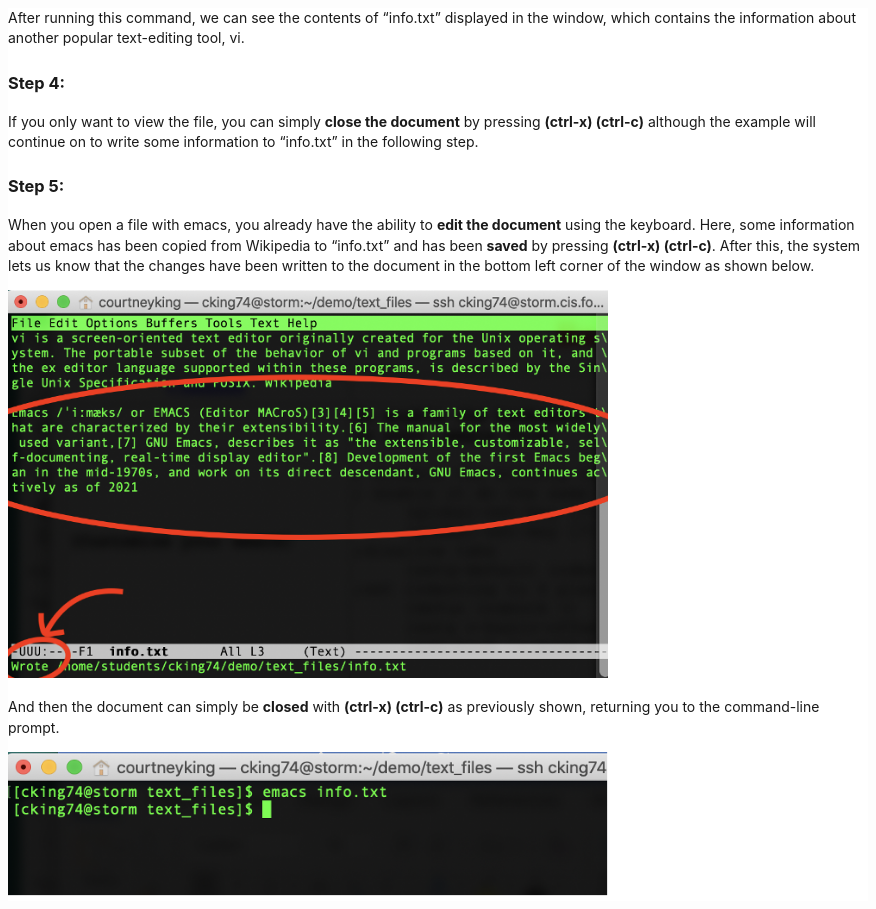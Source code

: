 After running this command, we can see the contents of “info.txt” displayed in the window, which contains the information about another popular text-editing tool, vi.  
  
  
### Step 4:  
If you only want to view the file, you can simply **close the document** by pressing **(ctrl-x) (ctrl-c)** although the example will continue on to write some information to “info.txt” in the following step.  
  
  
### Step 5:  
When you open a file with emacs, you already have the ability to **edit the document** using the keyboard.  Here, some information about emacs has been copied from Wikipedia to “info.txt” and has been **saved** by pressing **(ctrl-x) (ctrl-c)**.  After this, the system lets us know that the changes have been written to the document in the bottom left corner of the window as shown below.   
  
<img src="/docs/assets/CISWork47.png" alt="Changes have been written to the document" width="600">  
  
And then the document can simply be **closed** with **(ctrl-x) (ctrl-c)** as previously shown, returning you to the command-line prompt.
  
<img src="/docs/assets/CISWork48.png" alt="Return to command line" width="600">  
  